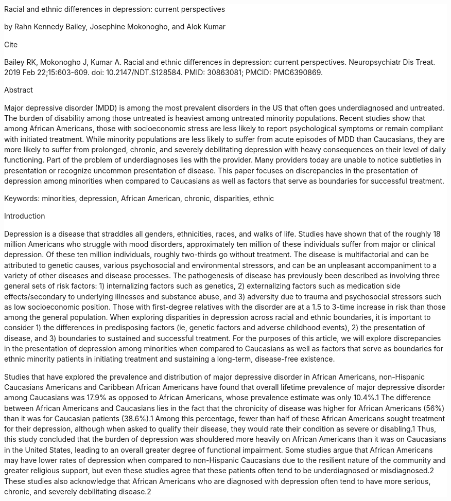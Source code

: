 Racial and ethnic differences in depression: current perspectives

by Rahn Kennedy Bailey, Josephine Mokonogho, and Alok Kumar

Cite

Bailey RK, Mokonogho J, Kumar A. Racial and ethnic differences in depression: current perspectives. Neuropsychiatr Dis Treat. 2019 Feb 22;15:603-609. doi: 10.2147/NDT.S128584. PMID: 30863081; PMCID: PMC6390869.

Abstract

Major depressive disorder (MDD) is among the most prevalent disorders in the US that often goes underdiagnosed and untreated. The burden of disability among those untreated is heaviest among untreated minority populations. Recent studies show that among African Americans, those with socioeconomic stress are less likely to report psychological symptoms or remain compliant with initiated treatment. While minority populations are less likely to suffer from acute episodes of MDD than Caucasians, they are more likely to suffer from prolonged, chronic, and severely debilitating depression with heavy consequences on their level of daily functioning. Part of the problem of underdiagnoses lies with the provider. Many providers today are unable to notice subtleties in presentation or recognize uncommon presentation of disease. This paper focuses on discrepancies in the presentation of depression among minorities when compared to Caucasians as well as factors that serve as boundaries for successful treatment.

Keywords: minorities, depression, African American, chronic, disparities, ethnic

Introduction

Depression is a disease that straddles all genders, ethnicities, races, and walks of life. Studies have shown that of the roughly 18 million Americans who struggle with mood disorders, approximately ten million of these individuals suffer from major or clinical depression. Of these ten million individuals, roughly two-thirds go without treatment. The disease is multifactorial and can be attributed to genetic causes, various psychosocial and environmental stressors, and can be an unpleasant accompaniment to a variety of other diseases and disease processes. The pathogenesis of disease has previously been described as involving three general sets of risk factors: 1) internalizing factors such as genetics, 2) externalizing factors such as medication side effects/secondary to underlying illnesses and substance abuse, and 3) adversity due to trauma and psychosocial stressors such as low socioeconomic position. Those with first-degree relatives with the disorder are at a 1.5 to 3-time increase in risk than those among the general population. When exploring disparities in depression across racial and ethnic boundaries, it is important to consider 1) the differences in predisposing factors (ie, genetic factors and adverse childhood events), 2) the presentation of disease, and 3) boundaries to sustained and successful treatment. For the purposes of this article, we will explore discrepancies in the presentation of depression among minorities when compared to Caucasians as well as factors that serve as boundaries for ethnic minority patients in initiating treatment and sustaining a long-term, disease-free existence.

Studies that have explored the prevalence and distribution of major depressive disorder in African Americans, non-Hispanic Caucasians Americans and Caribbean African Americans have found that overall lifetime prevalence of major depressive disorder among Caucasians was 17.9% as opposed to African Americans, whose prevalence estimate was only 10.4%.1 The difference between African Americans and Caucasians lies in the fact that the chronicity of disease was higher for African Americans (56%) than it was for Caucasian patients (38.6%).1 Among this percentage, fewer than half of these African Americans sought treatment for their depression, although when asked to qualify their disease, they would rate their condition as severe or disabling.1 Thus, this study concluded that the burden of depression was shouldered more heavily on African Americans than it was on Caucasians in the United States, leading to an overall greater degree of functional impairment. Some studies argue that African Americans may have lower rates of depression when compared to non-Hispanic Caucasians due to the resilient nature of the community and greater religious support, but even these studies agree that these patients often tend to be underdiagnosed or misdiagnosed.2 These studies also acknowledge that African Americans who are diagnosed with depression often tend to have more serious, chronic, and severely debilitating disease.2
